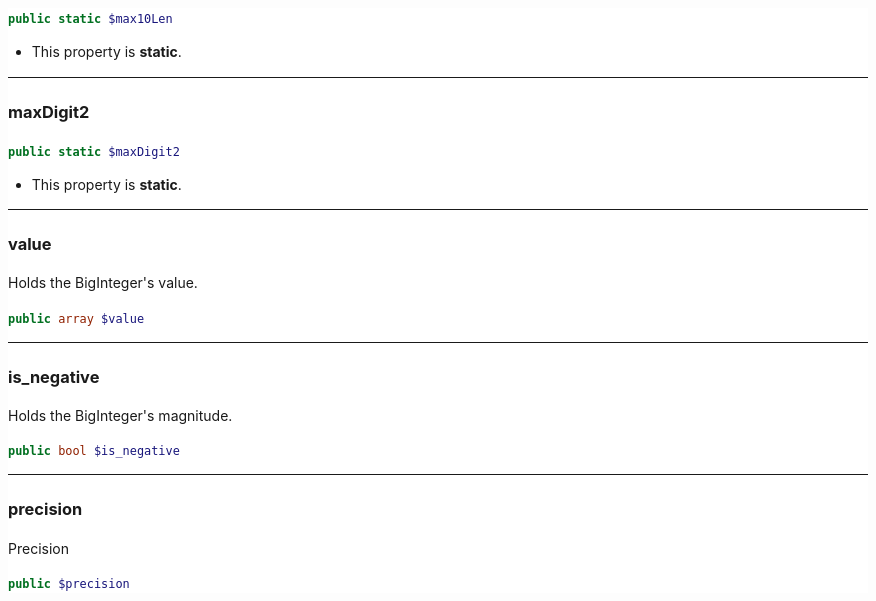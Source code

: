 ```php
public static $max10Len
```



* This property is **static**.


***

### maxDigit2



```php
public static $maxDigit2
```



* This property is **static**.


***

### value

Holds the BigInteger's value.

```php
public array $value
```






***

### is_negative

Holds the BigInteger's magnitude.

```php
public bool $is_negative
```






***

### precision

Precision

```php
public $precision
```



